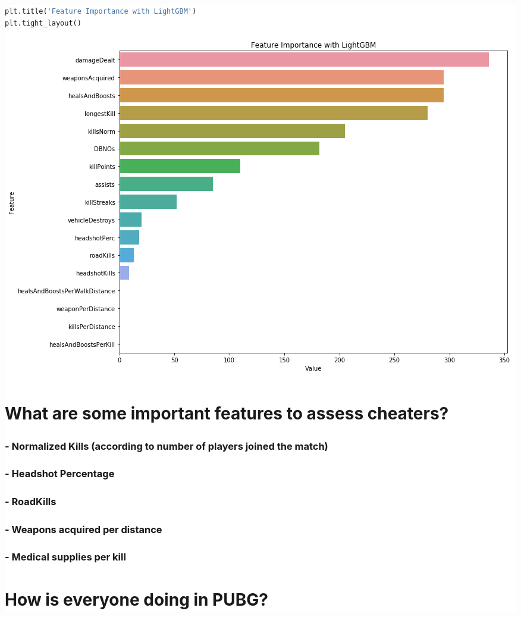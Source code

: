 ```python
plt.title('Feature Importance with LightGBM')
plt.tight_layout()
```


![png](output_13_0.png)


# What are some important features to assess cheaters?

### - Normalized Kills (according to number of players joined the match)
### - Headshot Percentage
### - RoadKills
### - Weapons acquired per distance
### - Medical supplies per kill

# How is everyone doing in PUBG?
